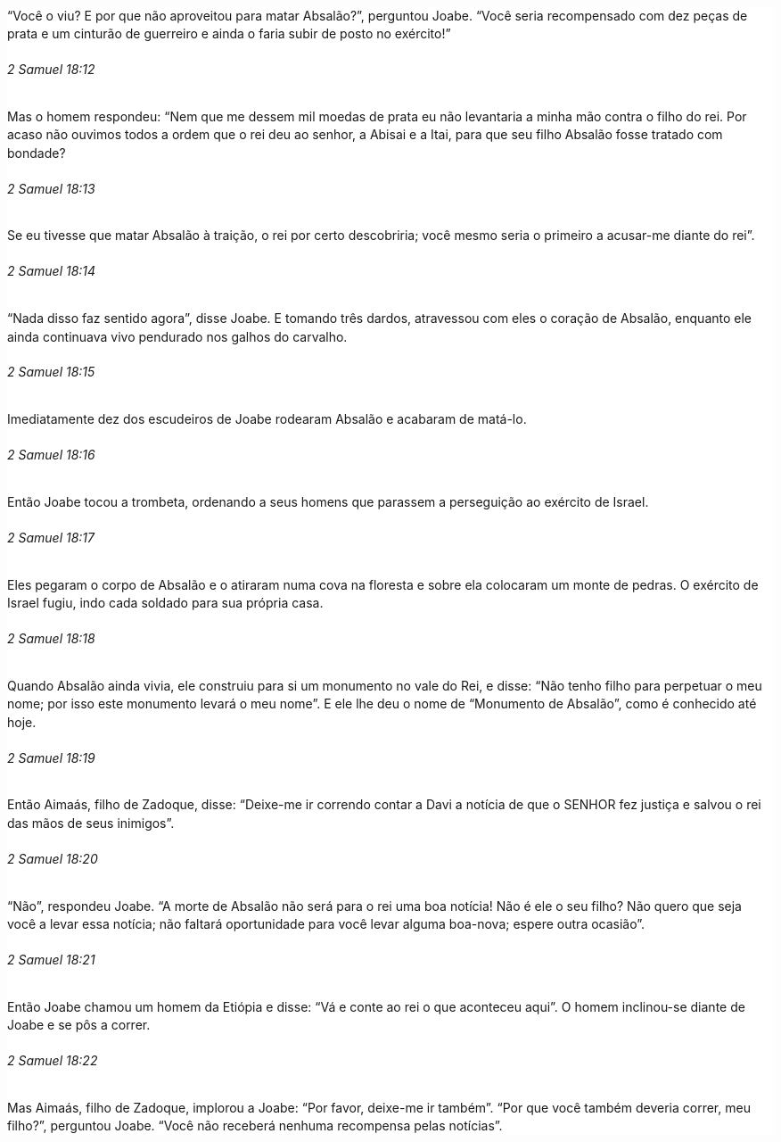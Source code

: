 “Você o viu? E por que não aproveitou para matar Absalão?”, perguntou Joabe. “Você seria recompensado com dez peças de prata e um cinturão de guerreiro e ainda o faria subir de posto no exército!”

###### 2 Samuel 18:12

Mas o homem respondeu: “Nem que me dessem mil moedas de prata eu não levantaria a minha mão contra o filho do rei. Por acaso não ouvimos todos a ordem que o rei deu ao senhor, a Abisai e a Itai, para que seu filho Absalão fosse tratado com bondade?

###### 2 Samuel 18:13

Se eu tivesse que matar Absalão à traição, o rei por certo descobriria; você mesmo seria o primeiro a acusar-me diante do rei”.

###### 2 Samuel 18:14

“Nada disso faz sentido agora”, disse Joabe. E tomando três dardos, atravessou com eles o coração de Absalão, enquanto ele ainda continuava vivo pendurado nos galhos do carvalho.

###### 2 Samuel 18:15

Imediatamente dez dos escudeiros de Joabe rodearam Absalão e acabaram de matá-lo.

###### 2 Samuel 18:16

Então Joabe tocou a trombeta, ordenando a seus homens que parassem a perseguição ao exército de Israel.

###### 2 Samuel 18:17

Eles pegaram o corpo de Absalão e o atiraram numa cova na floresta e sobre ela colocaram um monte de pedras. O exército de Israel fugiu, indo cada soldado para sua própria casa.

###### 2 Samuel 18:18

Quando Absalão ainda vivia, ele construiu para si um monumento no vale do Rei, e disse: “Não tenho filho para perpetuar o meu nome; por isso este monumento levará o meu nome”. E ele lhe deu o nome de “Monumento de Absalão”, como é conhecido até hoje.

###### 2 Samuel 18:19

Então Aimaás, filho de Zadoque, disse: “Deixe-me ir correndo contar a Davi a notícia de que o SENHOR fez justiça e salvou o rei das mãos de seus inimigos”.

###### 2 Samuel 18:20

“Não”, respondeu Joabe. “A morte de Absalão não será para o rei uma boa notícia! Não é ele o seu filho? Não quero que seja você a levar essa notícia; não faltará oportunidade para você levar alguma boa-nova; espere outra ocasião”.

###### 2 Samuel 18:21

Então Joabe chamou um homem da Etiópia e disse: “Vá e conte ao rei o que aconteceu aqui”. O homem inclinou-se diante de Joabe e se pôs a correr.

###### 2 Samuel 18:22

Mas Aimaás, filho de Zadoque, implorou a Joabe: “Por favor, deixe-me ir também”. “Por que você também deveria correr, meu filho?”, perguntou Joabe. “Você não receberá nenhuma recompensa pelas notícias”.
